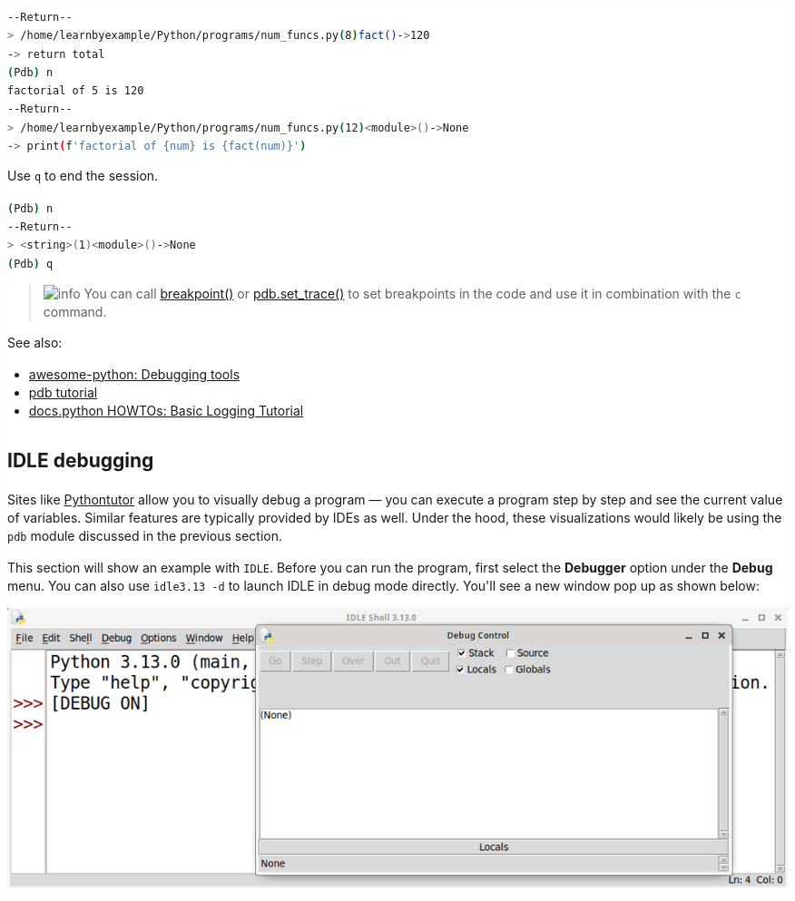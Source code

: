 ```bash
--Return--
> /home/learnbyexample/Python/programs/num_funcs.py(8)fact()->120
-> return total
(Pdb) n
factorial of 5 is 120
--Return--
> /home/learnbyexample/Python/programs/num_funcs.py(12)<module>()->None
-> print(f'factorial of {num} is {fact(num)}')
```

Use `q` to end the session.

```bash
(Pdb) n
--Return--
> <string>(1)<module>()->None
(Pdb) q
```

>![info](./images/info.svg) You can call [breakpoint()](https://docs.python.org/3/library/functions.html#breakpoint) or [pdb.set_trace()](https://docs.python.org/3/library/pdb.html#pdb.set_trace) to set breakpoints in the code and use it in combination with the `c` command.

See also:

* [awesome-python: Debugging tools](https://github.com/vinta/awesome-python#debugging-tools)
* [pdb tutorial](https://github.com/spiside/pdb-tutorial)
* [docs.python HOWTOs: Basic Logging Tutorial](https://docs.python.org/3/howto/logging.html)

## IDLE debugging

Sites like [Pythontutor](https://www.pythontutor.com/visualize.html#mode=edit) allow you to visually debug a program — you can execute a program step by step and see the current value of variables. Similar features are typically provided by IDEs as well. Under the hood, these visualizations would likely be using the `pdb` module discussed in the previous section.

This section will show an example with `IDLE`. Before you can run the program, first select the **Debugger** option under the **Debug** menu. You can also use `idle3.13 -d` to launch IDLE in debug mode directly. You'll see a new window pop up as shown below:

![Debug window.png](./images/debug_window.png)
